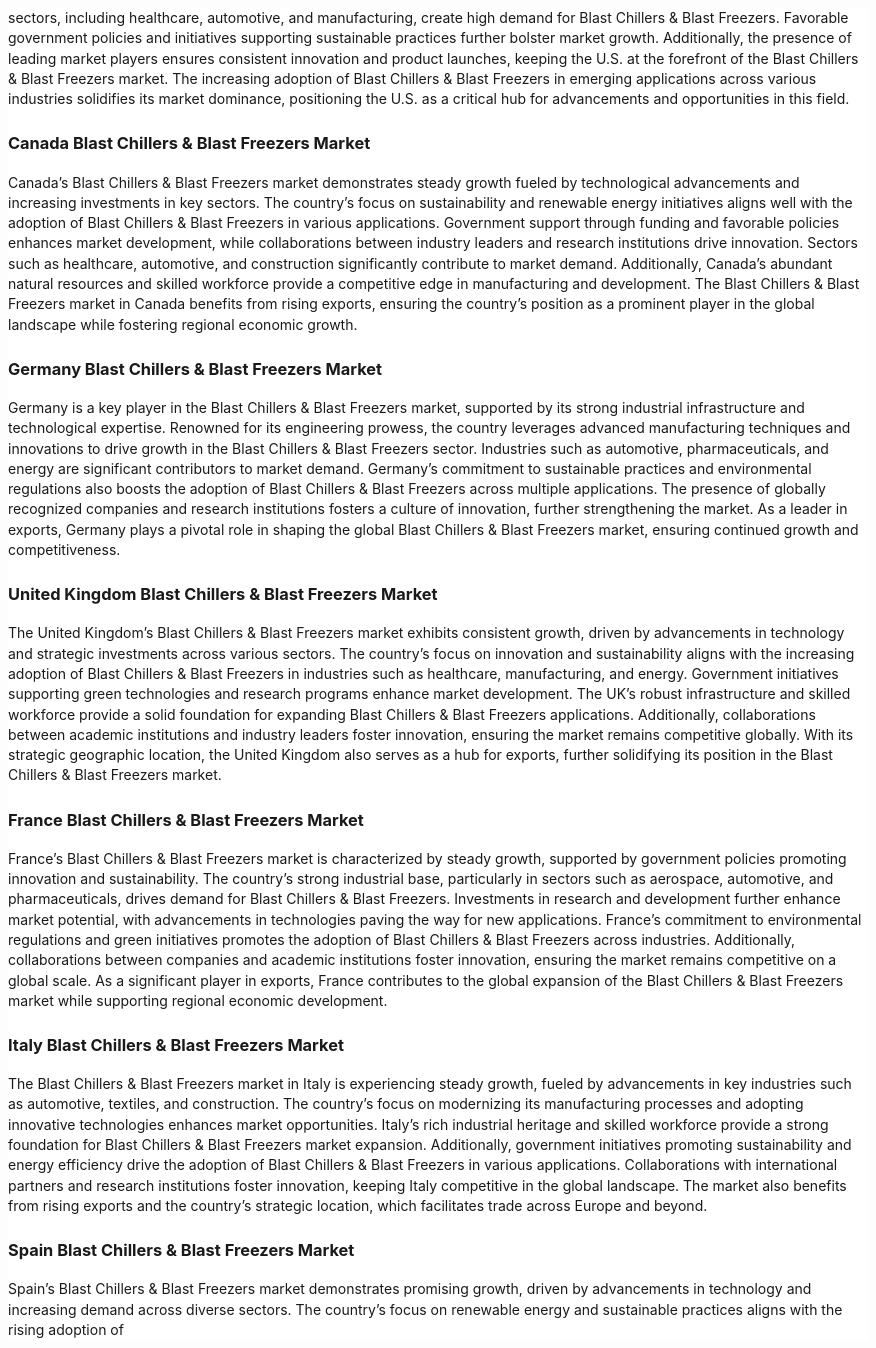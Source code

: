 sectors, including healthcare, automotive, and manufacturing, create high demand for Blast Chillers & Blast Freezers. Favorable government policies and initiatives supporting sustainable practices further bolster market growth. Additionally, the presence of leading market players ensures consistent innovation and product launches, keeping the U.S. at the forefront of the Blast Chillers & Blast Freezers market. The increasing adoption of Blast Chillers & Blast Freezers in emerging applications across various industries solidifies its market dominance, positioning the U.S. as a critical hub for advancements and opportunities in this field.</p><h3>Canada Blast Chillers & Blast Freezers Market</h3><p>Canada&rsquo;s Blast Chillers & Blast Freezers market demonstrates steady growth fueled by technological advancements and increasing investments in key sectors. The country&rsquo;s focus on sustainability and renewable energy initiatives aligns well with the adoption of Blast Chillers & Blast Freezers in various applications. Government support through funding and favorable policies enhances market development, while collaborations between industry leaders and research institutions drive innovation. Sectors such as healthcare, automotive, and construction significantly contribute to market demand. Additionally, Canada&rsquo;s abundant natural resources and skilled workforce provide a competitive edge in manufacturing and development. The Blast Chillers & Blast Freezers market in Canada benefits from rising exports, ensuring the country&rsquo;s position as a prominent player in the global landscape while fostering regional economic growth.</p><h3>Germany Blast Chillers & Blast Freezers Market</h3><p>Germany is a key player in the Blast Chillers & Blast Freezers market, supported by its strong industrial infrastructure and technological expertise. Renowned for its engineering prowess, the country leverages advanced manufacturing techniques and innovations to drive growth in the Blast Chillers & Blast Freezers sector. Industries such as automotive, pharmaceuticals, and energy are significant contributors to market demand. Germany&rsquo;s commitment to sustainable practices and environmental regulations also boosts the adoption of Blast Chillers & Blast Freezers across multiple applications. The presence of globally recognized companies and research institutions fosters a culture of innovation, further strengthening the market. As a leader in exports, Germany plays a pivotal role in shaping the global Blast Chillers & Blast Freezers market, ensuring continued growth and competitiveness.</p><h3>United Kingdom Blast Chillers & Blast Freezers Market</h3><p>The United Kingdom&rsquo;s Blast Chillers & Blast Freezers market exhibits consistent growth, driven by advancements in technology and strategic investments across various sectors. The country&rsquo;s focus on innovation and sustainability aligns with the increasing adoption of Blast Chillers & Blast Freezers in industries such as healthcare, manufacturing, and energy. Government initiatives supporting green technologies and research programs enhance market development. The UK&rsquo;s robust infrastructure and skilled workforce provide a solid foundation for expanding Blast Chillers & Blast Freezers applications. Additionally, collaborations between academic institutions and industry leaders foster innovation, ensuring the market remains competitive globally. With its strategic geographic location, the United Kingdom also serves as a hub for exports, further solidifying its position in the Blast Chillers & Blast Freezers market.</p><h3>France Blast Chillers & Blast Freezers Market</h3><p>France&rsquo;s Blast Chillers & Blast Freezers market is characterized by steady growth, supported by government policies promoting innovation and sustainability. The country&rsquo;s strong industrial base, particularly in sectors such as aerospace, automotive, and pharmaceuticals, drives demand for Blast Chillers & Blast Freezers. Investments in research and development further enhance market potential, with advancements in technologies paving the way for new applications. France&rsquo;s commitment to environmental regulations and green initiatives promotes the adoption of Blast Chillers & Blast Freezers across industries. Additionally, collaborations between companies and academic institutions foster innovation, ensuring the market remains competitive on a global scale. As a significant player in exports, France contributes to the global expansion of the Blast Chillers & Blast Freezers market while supporting regional economic development.</p><h3>Italy Blast Chillers & Blast Freezers Market</h3><p>The Blast Chillers & Blast Freezers market in Italy is experiencing steady growth, fueled by advancements in key industries such as automotive, textiles, and construction. The country&rsquo;s focus on modernizing its manufacturing processes and adopting innovative technologies enhances market opportunities. Italy&rsquo;s rich industrial heritage and skilled workforce provide a strong foundation for Blast Chillers & Blast Freezers market expansion. Additionally, government initiatives promoting sustainability and energy efficiency drive the adoption of Blast Chillers & Blast Freezers in various applications. Collaborations with international partners and research institutions foster innovation, keeping Italy competitive in the global landscape. The market also benefits from rising exports and the country&rsquo;s strategic location, which facilitates trade across Europe and beyond.</p><h3>Spain Blast Chillers & Blast Freezers Market</h3><p>Spain&rsquo;s Blast Chillers & Blast Freezers market demonstrates promising growth, driven by advancements in technology and increasing demand across diverse sectors. The country&rsquo;s focus on renewable energy and sustainable practices aligns with the rising adoption of